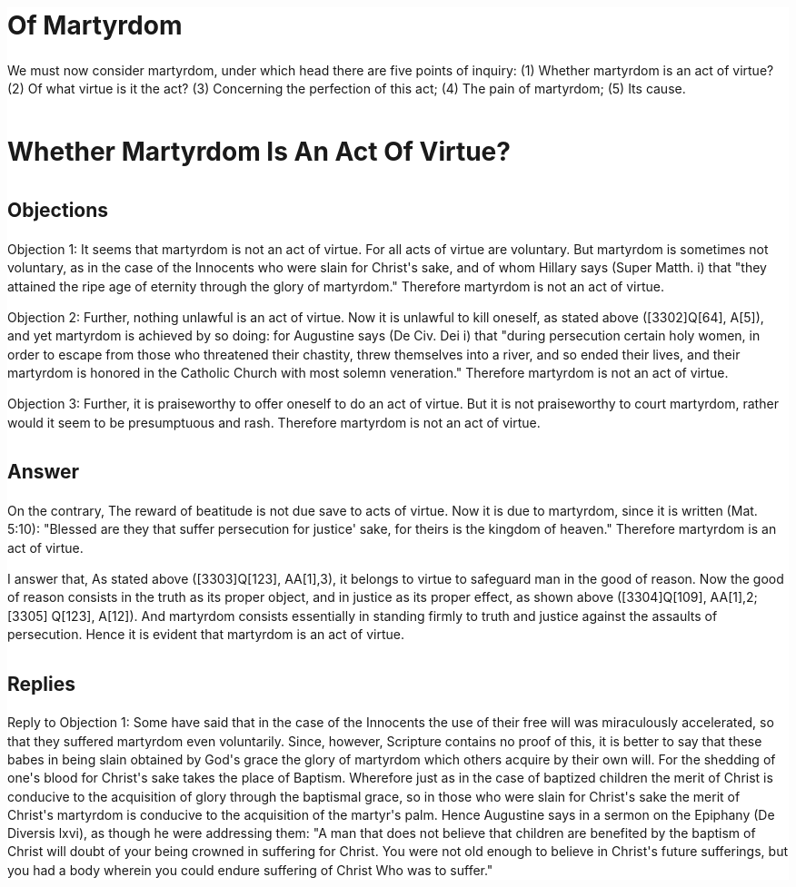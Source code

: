 # Of Martyrdom

We must now consider martyrdom, under which head there are five points of inquiry:
(1) Whether martyrdom is an act of virtue?
(2) Of what virtue is it the act?
(3) Concerning the perfection of this act;
(4) The pain of martyrdom;
(5) Its cause.
# Whether Martyrdom Is An Act Of Virtue?

## Objections

Objection 1: It seems that martyrdom is not an act of virtue. For all acts of virtue are voluntary. But martyrdom is sometimes not voluntary, as in the case of the Innocents who were slain for Christ's sake, and of whom Hillary says (Super Matth. i) that "they attained the ripe age of eternity through the glory of martyrdom." Therefore martyrdom is not an act of virtue.

Objection 2: Further, nothing unlawful is an act of virtue. Now it is unlawful to kill oneself, as stated above ([3302]Q[64], A[5]), and yet martyrdom is achieved by so doing: for Augustine says (De Civ. Dei i) that "during persecution certain holy women, in order to escape from those who threatened their chastity, threw themselves into a river, and so ended their lives, and their martyrdom is honored in the Catholic Church with most solemn veneration." Therefore martyrdom is not an act of virtue.

Objection 3: Further, it is praiseworthy to offer oneself to do an act of virtue. But it is not praiseworthy to court martyrdom, rather would it seem to be presumptuous and rash. Therefore martyrdom is not an act of virtue.

## Answer

On the contrary, The reward of beatitude is not due save to acts of virtue. Now it is due to martyrdom, since it is written (Mat. 5:10): "Blessed are they that suffer persecution for justice' sake, for theirs is the kingdom of heaven." Therefore martyrdom is an act of virtue.

I answer that, As stated above ([3303]Q[123], AA[1],3), it belongs to virtue to safeguard man in the good of reason. Now the good of reason consists in the truth as its proper object, and in justice as its proper effect, as shown above ([3304]Q[109], AA[1],2;[3305] Q[123], A[12]). And martyrdom consists essentially in standing firmly to truth and justice against the assaults of persecution. Hence it is evident that martyrdom is an act of virtue.

## Replies

Reply to Objection 1: Some have said that in the case of the Innocents the use of their free will was miraculously accelerated, so that they suffered martyrdom even voluntarily. Since, however, Scripture contains no proof of this, it is better to say that these babes in being slain obtained by God's grace the glory of martyrdom which others acquire by their own will. For the shedding of one's blood for Christ's sake takes the place of Baptism. Wherefore just as in the case of baptized children the merit of Christ is conducive to the acquisition of glory through the baptismal grace, so in those who were slain for Christ's sake the merit of Christ's martyrdom is conducive to the acquisition of the martyr's palm. Hence Augustine says in a sermon on the Epiphany (De Diversis lxvi), as though he were addressing them: "A man that does not believe that children are benefited by the baptism of Christ will doubt of your being crowned in suffering for Christ. You were not old enough to believe in Christ's future sufferings, but you had a body wherein you could endure suffering of Christ Who was to suffer."
